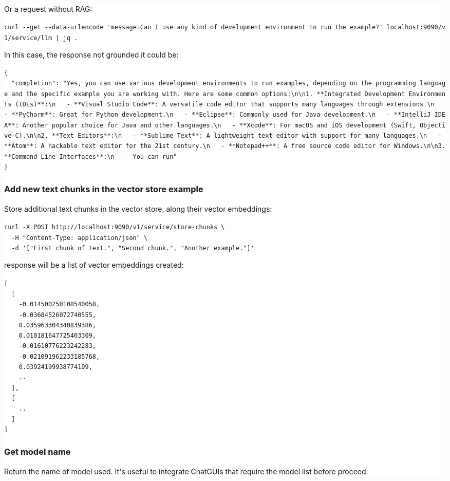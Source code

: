Or a request without RAG:
```
curl --get --data-urlencode 'message=Can I use any kind of development environment to run the example?' localhost:9090/v1/service/llm | jq .
```

In this case, the response not grounded it could be:

```
{
  "completion": "Yes, you can use various development environments to run examples, depending on the programming language and the specific example you are working with. Here are some common options:\n\n1. **Integrated Development Environments (IDEs)**:\n   - **Visual Studio Code**: A versatile code editor that supports many languages through extensions.\n   - **PyCharm**: Great for Python development.\n   - **Eclipse**: Commonly used for Java development.\n   - **IntelliJ IDEA**: Another popular choice for Java and other languages.\n   - **Xcode**: For macOS and iOS development (Swift, Objective-C).\n\n2. **Text Editors**:\n   - **Sublime Text**: A lightweight text editor with support for many languages.\n   - **Atom**: A hackable text editor for the 21st century.\n   - **Notepad++**: A free source code editor for Windows.\n\n3. **Command Line Interfaces**:\n   - You can run"
}
```

### Add new text chunks in the vector store example
Store additional text chunks in the vector store, along their vector embeddings: 

```
curl -X POST http://localhost:9090/v1/service/store-chunks \
  -H "Content-Type: application/json" \
  -d '["First chunk of text.", "Second chunk.", "Another example."]'
```

response will be a list of vector embeddings created:

```
[
  [
    -0.014500250108540058,
    -0.03604526072740555,
    0.035963304340839386,
    0.010181647725403309,
    -0.01610776223242283,
    -0.021091962233185768,
    0.03924199938774109,
    ..
  ],
  [
    ..
  ]  
]
```

### Get model name
Return the name of model used. It's useful to integrate ChatGUIs that require the model list before proceed.
